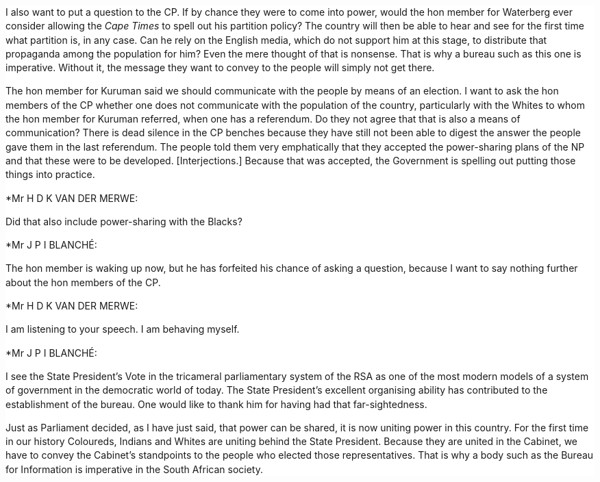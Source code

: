 <p>I also want to put a question to the CP. If by chance they were to come into power, would the hon member for Waterberg ever consider allowing the <i>Cape Times</i> to spell out his partition policy? The country will then be able to hear and see for the first time what partition is, in any case. Can he rely on the English media, which do not support him at this stage, to distribute that propaganda among the population for him? Even the mere thought of that is nonsense. That is why a bureau such as this one is imperative. Without it, the message they want to convey to the people will simply not get there.</p>

<p>The hon member for Kuruman said we should communicate with the people by means of an election. I want to ask the hon members of the CP whether one does not communicate with the population of the country, particularly with the Whites to whom the hon member for Kuruman referred, when one has a referendum. Do they <span class="col_3845-3846" refersTo="page_0794"/>not agree that that is also a means of communication? There is dead silence in the CP benches because they have still not been able to digest the answer the people gave them in the last referendum. The people told them very emphatically that they accepted the power-sharing plans of the NP and that these were to be developed. [Interjections.] Because that was accepted, the Government is spelling out putting those things into practice.</p>

</speech>

<speech by="#van_der_merwe">

<from>*Mr <person refersTo="hansard_za">H D K VAN DER MERWE</person>:</from>

<p>Did that also include power-sharing with the Blacks?</p>

</speech>

<speech by="#blanch&#x00E9;">

<from>*Mr <person refersTo="hansard_za">J P I BLANCH&#x00C9;</person>:</from>

<p>The hon member is waking up now, but he has forfeited his chance of asking a question, because I want to say nothing further about the hon members of the CP.</p>

</speech>

<speech by="#van_der_merwe">

<from>*Mr <person refersTo="hansard_za">H D K VAN DER MERWE</person>:</from>

<p>I am listening to your speech. I am behaving myself.</p>

</speech>

<speech by="#blanch&#x00E9;">

<from>*Mr <person refersTo="hansard_za">J P I BLANCH&#x00C9;</person>:</from>

<p>I see the State President&#x2019;s Vote in the tricameral parliamentary system of the RSA as one of the most modern models of a system of government in the democratic world of today. The State President&#x2019;s excellent organising ability has contributed to the establishment of the bureau. One would like to thank him for having had that far-sightedness.</p>

<p>Just as Parliament decided, as I have just said, that power can be shared, it is now uniting power in this country. For the first time in our history Coloureds, Indians and Whites are uniting behind the State President. Because they are united in the Cabinet, we have to convey the Cabinet&#x2019;s standpoints to the people who elected those representatives. That is why a body such as the Bureau for Information is imperative in the South African society.</p>
